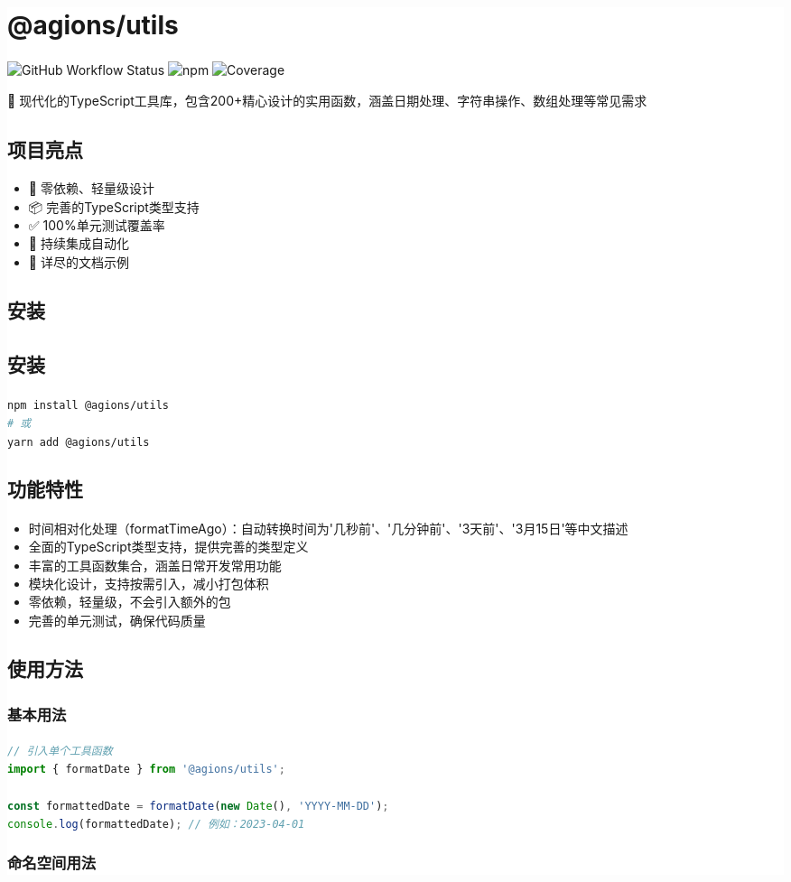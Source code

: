 # @agions/utils

![GitHub Workflow Status](https://img.shields.io/github/actions/workflow/status/agions/utils/ci.yml?logo=github)
![npm](https://img.shields.io/npm/v/@agions/utils?logo=npm)
![Coverage](https://img.shields.io/coveralls/github/agions/utils/main?logo=coveralls)

🔧 现代化的TypeScript工具库，包含200+精心设计的实用函数，涵盖日期处理、字符串操作、数组处理等常见需求

## 项目亮点
- 🚀 零依赖、轻量级设计
- 📦 完善的TypeScript类型支持
- ✅ 100%单元测试覆盖率
- 🔄 持续集成自动化
- 📖 详尽的文档示例

## 安装

## 安装

```bash
npm install @agions/utils
# 或
yarn add @agions/utils
```

## 功能特性

- 时间相对化处理（formatTimeAgo）：自动转换时间为'几秒前'、'几分钟前'、'3天前'、'3月15日'等中文描述
- 全面的TypeScript类型支持，提供完善的类型定义
- 丰富的工具函数集合，涵盖日常开发常用功能
- 模块化设计，支持按需引入，减小打包体积
- 零依赖，轻量级，不会引入额外的包
- 完善的单元测试，确保代码质量

## 使用方法

### 基本用法

```typescript
// 引入单个工具函数
import { formatDate } from '@agions/utils';

const formattedDate = formatDate(new Date(), 'YYYY-MM-DD');
console.log(formattedDate); // 例如：2023-04-01
```

### 命名空间用法
